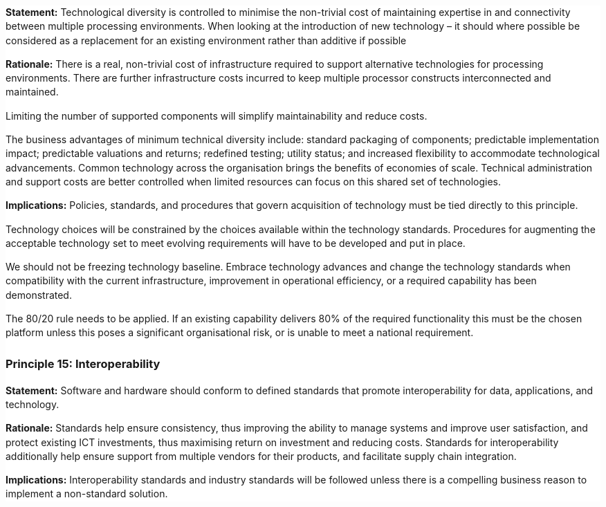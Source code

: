 **Statement:** Technological diversity is controlled to minimise the
non-trivial cost of maintaining expertise in and connectivity between
multiple processing environments. When looking at the introduction of
new technology – it should where possible be considered as a replacement
for an existing environment rather than additive if possible

**Rationale:** There is a real, non-trivial cost of infrastructure
required to support alternative technologies for processing
environments. There are further infrastructure costs incurred to keep
multiple processor constructs interconnected and maintained.

Limiting the number of supported components will simplify
maintainability and reduce costs.

The business advantages of minimum technical diversity include: standard
packaging of components; predictable implementation impact; predictable
valuations and returns; redefined testing; utility status; and increased
flexibility to accommodate technological advancements. Common technology
across the organisation brings the benefits of economies of scale.
Technical administration and support costs are better controlled when
limited resources can focus on this shared set of technologies.

**Implications:** Policies, standards, and procedures that govern
acquisition of technology must be tied directly to this principle.

Technology choices will be constrained by the choices available within
the technology standards. Procedures for augmenting the acceptable
technology set to meet evolving requirements will have to be developed
and put in place.

We should not be freezing technology baseline. Embrace technology
advances and change the technology standards when compatibility with the
current infrastructure, improvement in operational efficiency, or a
required capability has been demonstrated.

The 80/20 rule needs to be applied. If an existing capability delivers
80% of the required functionality this must be the chosen platform
unless this poses a significant organisational risk, or is unable to
meet a national requirement.

### Principle 15: Interoperability

**Statement:** Software and hardware should conform to defined standards
that promote interoperability for data, applications, and technology.

**Rationale:** Standards help ensure consistency, thus improving the
ability to manage systems and improve user satisfaction, and protect
existing ICT investments, thus maximising return on investment and
reducing costs. Standards for interoperability additionally help ensure
support from multiple vendors for their products, and facilitate supply
chain integration.

**Implications:** Interoperability standards and industry standards will
be followed unless there is a compelling business reason to implement a
non-standard solution.
